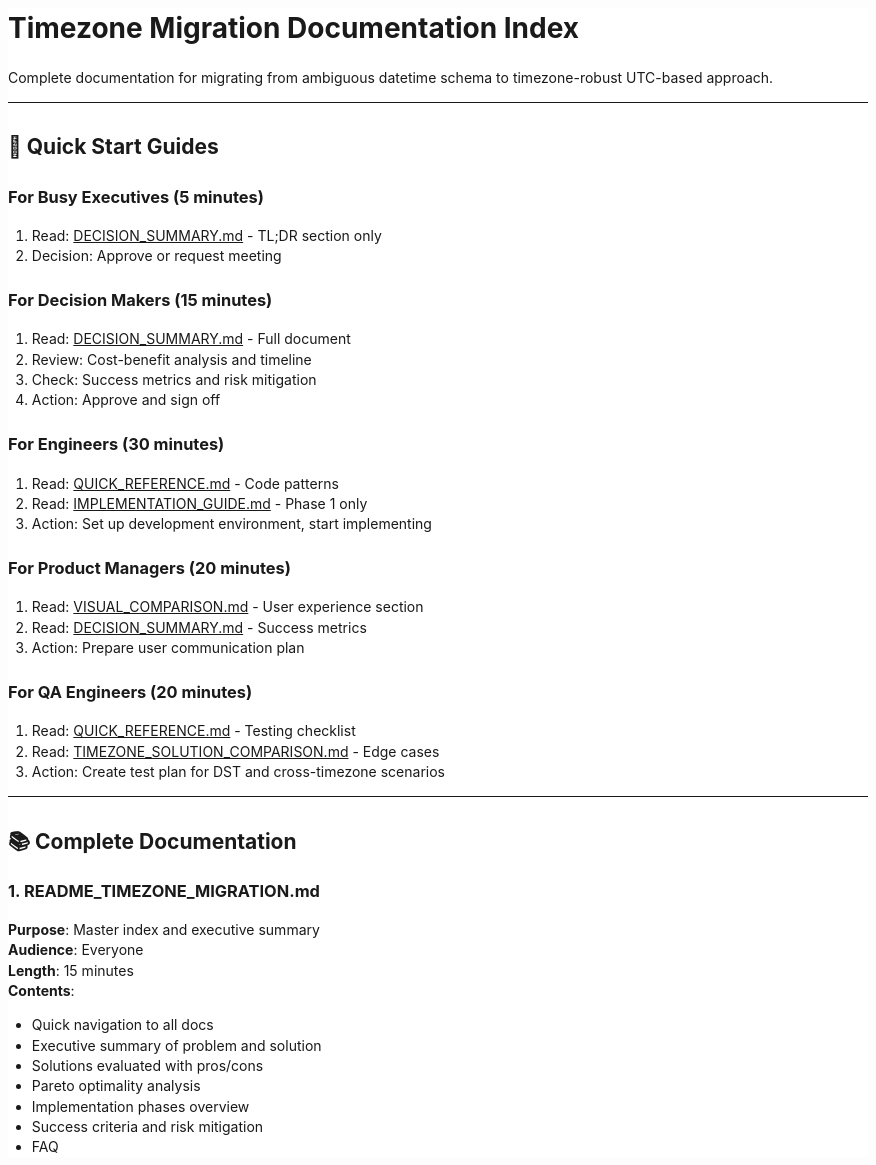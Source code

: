 # Timezone Migration Documentation Index

Complete documentation for migrating from ambiguous datetime schema to timezone-robust UTC-based approach.

---

## 🚀 Quick Start Guides

### For Busy Executives (5 minutes)
1. Read: [DECISION_SUMMARY.md](./DECISION_SUMMARY.md) - TL;DR section only
2. Decision: Approve or request meeting

### For Decision Makers (15 minutes)
1. Read: [DECISION_SUMMARY.md](./DECISION_SUMMARY.md) - Full document
2. Review: Cost-benefit analysis and timeline
3. Check: Success metrics and risk mitigation
4. Action: Approve and sign off

### For Engineers (30 minutes)
1. Read: [QUICK_REFERENCE.md](./QUICK_REFERENCE.md) - Code patterns
2. Read: [IMPLEMENTATION_GUIDE.md](./IMPLEMENTATION_GUIDE.md) - Phase 1 only
3. Action: Set up development environment, start implementing

### For Product Managers (20 minutes)
1. Read: [VISUAL_COMPARISON.md](./VISUAL_COMPARISON.md) - User experience section
2. Read: [DECISION_SUMMARY.md](./DECISION_SUMMARY.md) - Success metrics
3. Action: Prepare user communication plan

### For QA Engineers (20 minutes)
1. Read: [QUICK_REFERENCE.md](./QUICK_REFERENCE.md) - Testing checklist
2. Read: [TIMEZONE_SOLUTION_COMPARISON.md](./TIMEZONE_SOLUTION_COMPARISON.md) - Edge cases
3. Action: Create test plan for DST and cross-timezone scenarios

---

## 📚 Complete Documentation

### 1. README_TIMEZONE_MIGRATION.md
**Purpose**: Master index and executive summary  
**Audience**: Everyone  
**Length**: 15 minutes  
**Contents**:
- Quick navigation to all docs
- Executive summary of problem and solution
- Solutions evaluated with pros/cons
- Pareto optimality analysis
- Implementation phases overview
- Success criteria and risk mitigation
- FAQ
